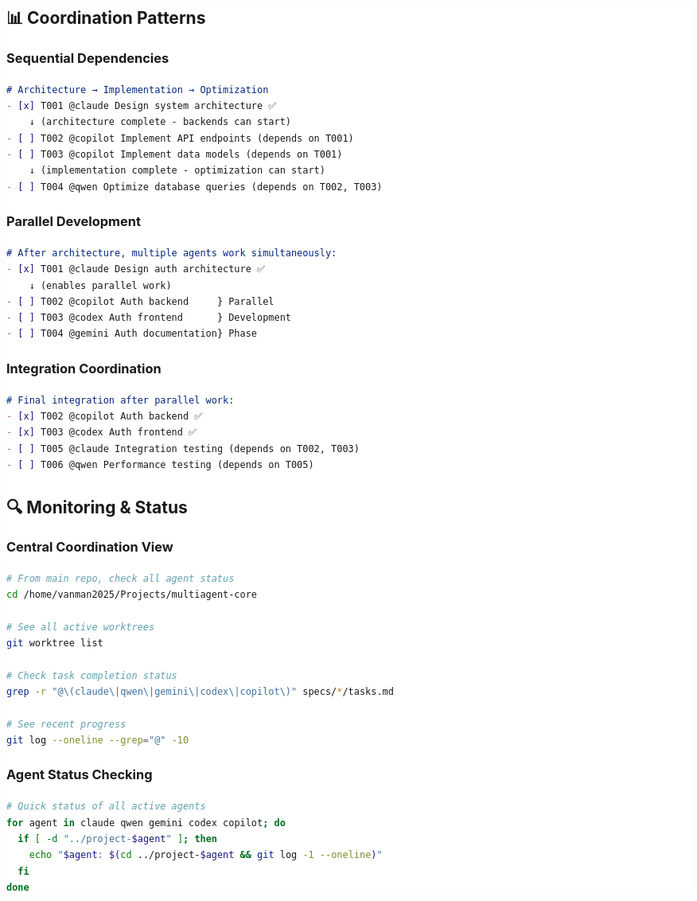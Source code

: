 ## 📊 Coordination Patterns

### Sequential Dependencies
```markdown
# Architecture → Implementation → Optimization
- [x] T001 @claude Design system architecture ✅
    ↓ (architecture complete - backends can start)
- [ ] T002 @copilot Implement API endpoints (depends on T001)
- [ ] T003 @copilot Implement data models (depends on T001)
    ↓ (implementation complete - optimization can start)
- [ ] T004 @qwen Optimize database queries (depends on T002, T003)
```

### Parallel Development
```markdown
# After architecture, multiple agents work simultaneously:
- [x] T001 @claude Design auth architecture ✅
    ↓ (enables parallel work)
- [ ] T002 @copilot Auth backend     } Parallel
- [ ] T003 @codex Auth frontend      } Development
- [ ] T004 @gemini Auth documentation} Phase
```

### Integration Coordination
```markdown
# Final integration after parallel work:
- [x] T002 @copilot Auth backend ✅
- [x] T003 @codex Auth frontend ✅
- [ ] T005 @claude Integration testing (depends on T002, T003)
- [ ] T006 @qwen Performance testing (depends on T005)
```

## 🔍 Monitoring & Status

### Central Coordination View
```bash
# From main repo, check all agent status
cd /home/vanman2025/Projects/multiagent-core

# See all active worktrees
git worktree list

# Check task completion status
grep -r "@\(claude\|qwen\|gemini\|codex\|copilot\)" specs/*/tasks.md

# See recent progress
git log --oneline --grep="@" -10
```

### Agent Status Checking
```bash
# Quick status of all active agents
for agent in claude qwen gemini codex copilot; do
  if [ -d "../project-$agent" ]; then
    echo "$agent: $(cd ../project-$agent && git log -1 --oneline)"
  fi
done
```
